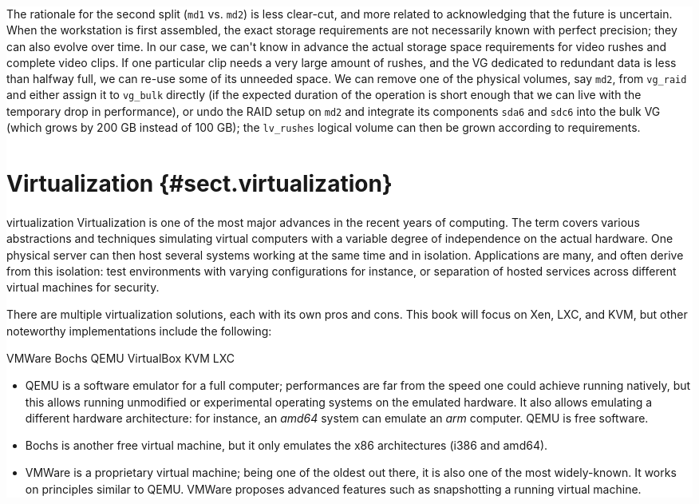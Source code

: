 The rationale for the second split (`md1` vs. `md2`) is less clear-cut,
and more related to acknowledging that the future is uncertain. When the
workstation is first assembled, the exact storage requirements are not
necessarily known with perfect precision; they can also evolve over
time. In our case, we can't know in advance the actual storage space
requirements for video rushes and complete video clips. If one
particular clip needs a very large amount of rushes, and the VG
dedicated to redundant data is less than halfway full, we can re-use
some of its unneeded space. We can remove one of the physical volumes,
say `md2`, from `vg_raid` and either assign it to `vg_bulk` directly (if
the expected duration of the operation is short enough that we can live
with the temporary drop in performance), or undo the RAID setup on `md2`
and integrate its components `sda6` and `sdc6` into the bulk VG (which
grows by 200 GB instead of 100 GB); the `lv_rushes` logical volume can
then be grown according to requirements.

Virtualization {#sect.virtualization}
==============

virtualization
Virtualization is one of the most major advances in the recent years of
computing. The term covers various abstractions and techniques
simulating virtual computers with a variable degree of independence on
the actual hardware. One physical server can then host several systems
working at the same time and in isolation. Applications are many, and
often derive from this isolation: test environments with varying
configurations for instance, or separation of hosted services across
different virtual machines for security.

There are multiple virtualization solutions, each with its own pros and
cons. This book will focus on Xen, LXC, and KVM, but other noteworthy
implementations include the following:

VMWare
Bochs
QEMU
VirtualBox
KVM
LXC
-   QEMU is a software emulator for a full computer; performances are
    far from the speed one could achieve running natively, but this
    allows running unmodified or experimental operating systems on the
    emulated hardware. It also allows emulating a different hardware
    architecture: for instance, an *amd64* system can emulate an *arm*
    computer. QEMU is free software. [](http://www.qemu.org/)

-   Bochs is another free virtual machine, but it only emulates the x86
    architectures (i386 and amd64).

-   VMWare is a proprietary virtual machine; being one of the oldest out
    there, it is also one of the most widely-known. It works on
    principles similar to QEMU. VMWare proposes advanced features such
    as snapshotting a running virtual machine.
    [](http://www.vmware.com/)
